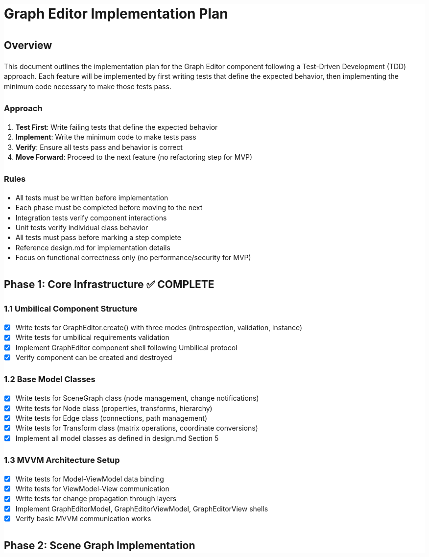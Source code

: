 # Graph Editor Implementation Plan

## Overview

This document outlines the implementation plan for the Graph Editor component following a Test-Driven Development (TDD) approach. Each feature will be implemented by first writing tests that define the expected behavior, then implementing the minimum code necessary to make those tests pass.

### Approach

1. **Test First**: Write failing tests that define the expected behavior
2. **Implement**: Write the minimum code to make tests pass
3. **Verify**: Ensure all tests pass and behavior is correct
4. **Move Forward**: Proceed to the next feature (no refactoring step for MVP)

### Rules

- All tests must be written before implementation
- Each phase must be completed before moving to the next
- Integration tests verify component interactions
- Unit tests verify individual class behavior
- All tests must pass before marking a step complete
- Reference design.md for implementation details
- Focus on functional correctness only (no performance/security for MVP)

## Phase 1: Core Infrastructure ✅ COMPLETE

### 1.1 Umbilical Component Structure
- [x] Write tests for GraphEditor.create() with three modes (introspection, validation, instance)
- [x] Write tests for umbilical requirements validation
- [x] Implement GraphEditor component shell following Umbilical protocol
- [x] Verify component can be created and destroyed

### 1.2 Base Model Classes
- [x] Write tests for SceneGraph class (node management, change notifications)
- [x] Write tests for Node class (properties, transforms, hierarchy)
- [x] Write tests for Edge class (connections, path management)
- [x] Write tests for Transform class (matrix operations, coordinate conversions)
- [x] Implement all model classes as defined in design.md Section 5

### 1.3 MVVM Architecture Setup
- [x] Write tests for Model-ViewModel data binding
- [x] Write tests for ViewModel-View communication
- [x] Write tests for change propagation through layers
- [x] Implement GraphEditorModel, GraphEditorViewModel, GraphEditorView shells
- [x] Verify basic MVVM communication works

## Phase 2: Scene Graph Implementation
